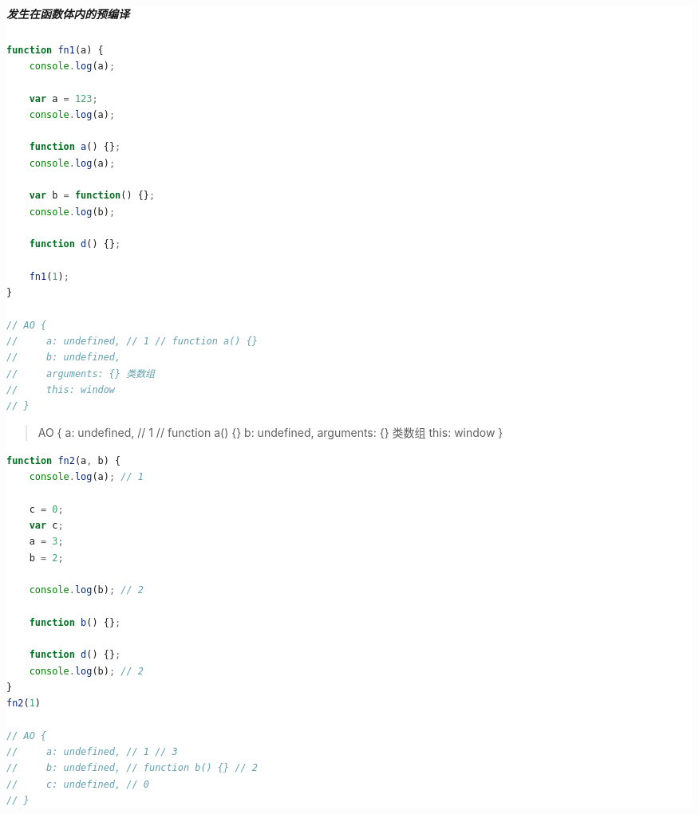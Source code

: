 ##### 发生在函数体内的预编译

``` javascript
function fn1(a) {
    console.log(a);

    var a = 123;
    console.log(a);

    function a() {};
    console.log(a);

    var b = function() {};
    console.log(b);

    function d() {};

    fn1(1);
}

// AO {
//     a: undefined, // 1 // function a() {}
//     b: undefined,
//     arguments: {} 类数组
//     this: window
// }
```

> AO {
> a: undefined, // 1 // function a() {}
> b: undefined, 
> arguments: {} 类数组
> this: window
> }

``` javascript
function fn2(a, b) {
    console.log(a); // 1

    c = 0;
    var c;
    a = 3;
    b = 2;

    console.log(b); // 2

    function b() {};

    function d() {};
    console.log(b); // 2
}
fn2(1)

// AO {
//     a: undefined, // 1 // 3
//     b: undefined, // function b() {} // 2
//     c: undefined, // 0
// }
```
